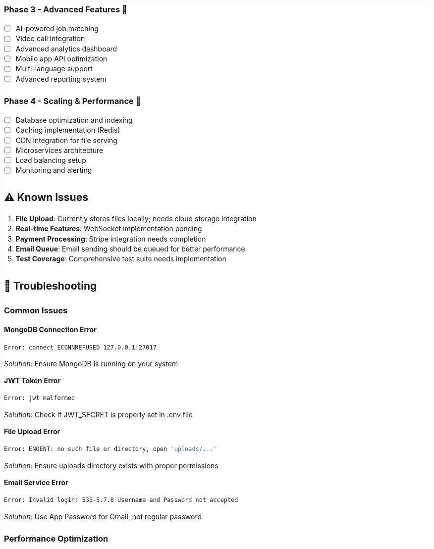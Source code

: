 ### Phase 3 - Advanced Features 📅
- [ ] AI-powered job matching
- [ ] Video call integration
- [ ] Advanced analytics dashboard
- [ ] Mobile app API optimization
- [ ] Multi-language support
- [ ] Advanced reporting system

### Phase 4 - Scaling & Performance 🔮
- [ ] Database optimization and indexing
- [ ] Caching implementation (Redis)
- [ ] CDN integration for file serving
- [ ] Microservices architecture
- [ ] Load balancing setup
- [ ] Monitoring and alerting

## ⚠️ Known Issues

1. **File Upload**: Currently stores files locally; needs cloud storage integration
2. **Real-time Features**: WebSocket implementation pending
3. **Payment Processing**: Stripe integration needs completion
4. **Email Queue**: Email sending should be queued for better performance
5. **Test Coverage**: Comprehensive test suite needs implementation

## 🐛 Troubleshooting

### Common Issues

**MongoDB Connection Error**
```bash
Error: connect ECONNREFUSED 127.0.0.1:27017
```
*Solution*: Ensure MongoDB is running on your system

**JWT Token Error**
```bash
Error: jwt malformed
```
*Solution*: Check if JWT_SECRET is properly set in .env file

**File Upload Error**
```bash
Error: ENOENT: no such file or directory, open 'uploads/...'
```
*Solution*: Ensure uploads directory exists with proper permissions

**Email Service Error**
```bash
Error: Invalid login: 535-5.7.8 Username and Password not accepted
```
*Solution*: Use App Password for Gmail, not regular password

### Performance Optimization
